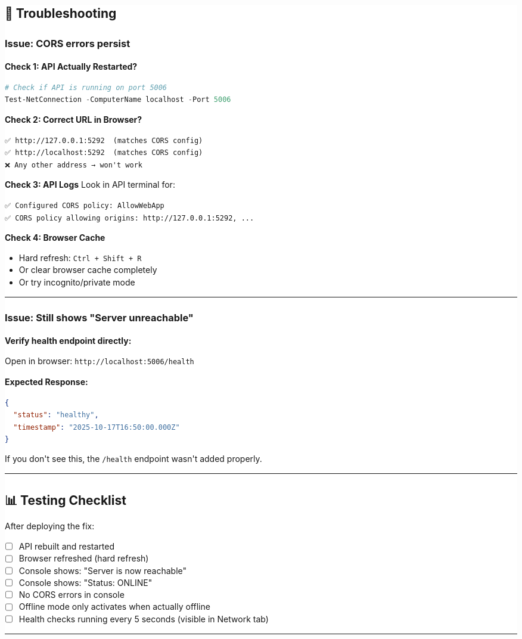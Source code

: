 
## 🐛 Troubleshooting

### Issue: CORS errors persist

**Check 1: API Actually Restarted?**
```powershell
# Check if API is running on port 5006
Test-NetConnection -ComputerName localhost -Port 5006
```

**Check 2: Correct URL in Browser?**
```
✅ http://127.0.0.1:5292  (matches CORS config)
✅ http://localhost:5292  (matches CORS config)
❌ Any other address → won't work
```

**Check 3: API Logs**
Look in API terminal for:
```
✅ Configured CORS policy: AllowWebApp
✅ CORS policy allowing origins: http://127.0.0.1:5292, ...
```

**Check 4: Browser Cache**
- Hard refresh: `Ctrl + Shift + R`
- Or clear browser cache completely
- Or try incognito/private mode

---

### Issue: Still shows "Server unreachable"

**Verify health endpoint directly:**

Open in browser: `http://localhost:5006/health`

**Expected Response:**
```json
{
  "status": "healthy",
  "timestamp": "2025-10-17T16:50:00.000Z"
}
```

If you don't see this, the `/health` endpoint wasn't added properly.

---

## 📊 Testing Checklist

After deploying the fix:

- [ ] API rebuilt and restarted
- [ ] Browser refreshed (hard refresh)
- [ ] Console shows: "Server is now reachable"
- [ ] Console shows: "Status: ONLINE"
- [ ] No CORS errors in console
- [ ] Offline mode only activates when actually offline
- [ ] Health checks running every 5 seconds (visible in Network tab)

---